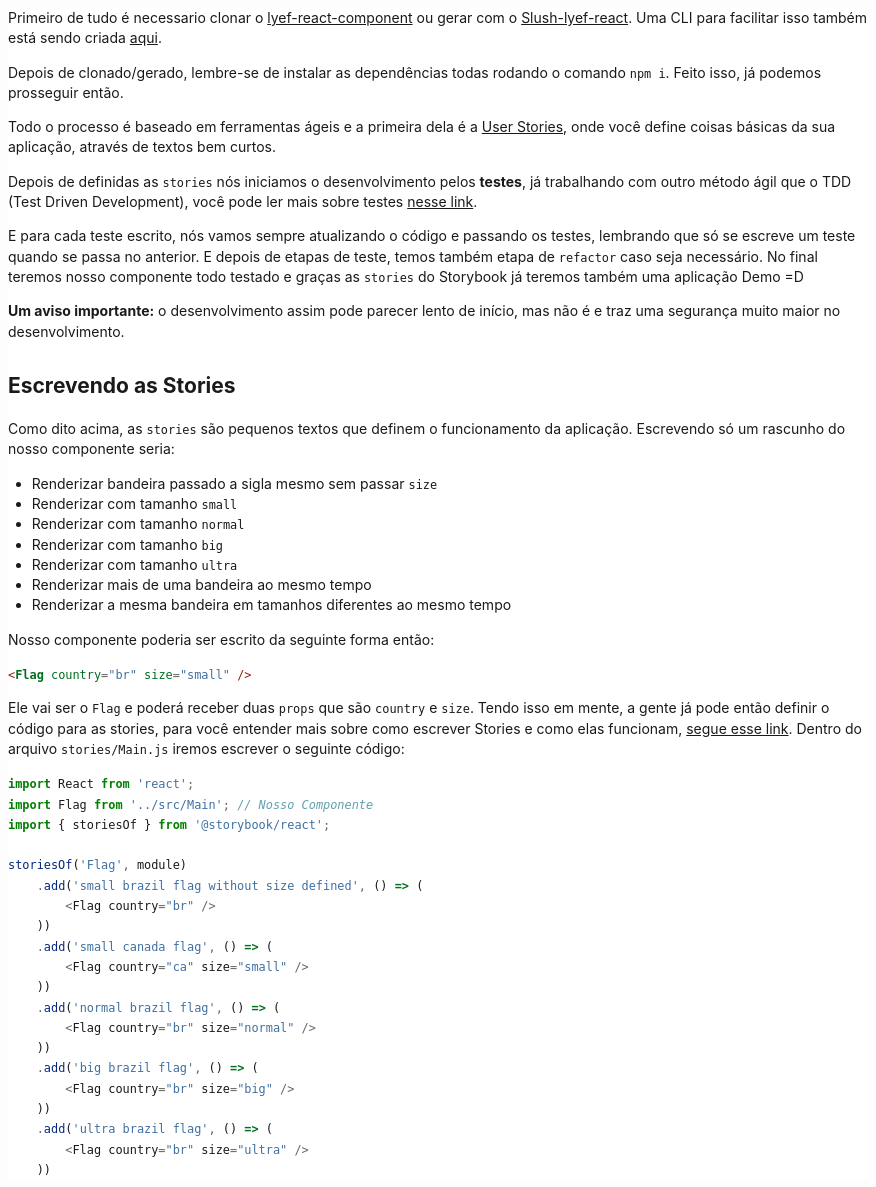 Primeiro de tudo é necessario clonar o [lyef-react-component](https://github.com/lyef/lyef-react-component) ou gerar com o [Slush-lyef-react](https://github.com/lyef/slush-lyef-react). Uma CLI para facilitar isso também está sendo criada [aqui](https://github.com/lyef/lyef-react-cli).

Depois de clonado/gerado, lembre-se de instalar as dependências todas rodando o comando `npm i`. Feito isso, já podemos prosseguir então.

Todo o processo é baseado em ferramentas ágeis e a primeira dela é a [User Stories](http://www.agilemodeling.com/artifacts/userStory.htm), onde você define coisas básicas da sua aplicação, através de textos bem curtos.

Depois de definidas as `stories` nós iniciamos o desenvolvimento pelos **testes**, já trabalhando com outro método ágil que o TDD (Test Driven Development), você pode ler mais sobre testes [nesse link](https://willianjusten.com.br/entendendo-testes-de-software/).

E para cada teste escrito, nós vamos sempre atualizando o código e passando os testes, lembrando que só se escreve um teste quando se passa no anterior. E depois de etapas de teste, temos também etapa de `refactor` caso seja necessário. No final teremos nosso componente todo testado e graças as `stories` do Storybook já teremos também uma aplicação Demo =D

**Um aviso importante:** o desenvolvimento assim pode parecer lento de início, mas não é e traz uma segurança muito maior no desenvolvimento.

## Escrevendo as Stories

Como dito acima, as `stories` são pequenos textos que definem o funcionamento da aplicação. Escrevendo só um rascunho do nosso componente seria:

- Renderizar bandeira passado a sigla mesmo sem passar `size`
- Renderizar com tamanho `small`
- Renderizar com tamanho `normal`
- Renderizar com tamanho `big`
- Renderizar com tamanho `ultra`
- Renderizar mais de uma bandeira ao mesmo tempo
- Renderizar a mesma bandeira em tamanhos diferentes ao mesmo tempo

Nosso componente poderia ser escrito da seguinte forma então:

```html
<Flag country="br" size="small" />
```

Ele vai ser o `Flag` e poderá receber duas `props` que são `country` e `size`. Tendo isso em mente, a gente já pode então definir o código para as stories, para você entender mais sobre como escrever Stories e como elas funcionam, [segue esse link](https://storybook.js.org/basics/writing-stories/). Dentro do arquivo `stories/Main.js` iremos escrever o seguinte código:

```js
import React from 'react';
import Flag from '../src/Main'; // Nosso Componente
import { storiesOf } from '@storybook/react';

storiesOf('Flag', module)
    .add('small brazil flag without size defined', () => (
        <Flag country="br" />
    ))
    .add('small canada flag', () => (
        <Flag country="ca" size="small" />
    ))
    .add('normal brazil flag', () => (
        <Flag country="br" size="normal" />
    ))
    .add('big brazil flag', () => (
        <Flag country="br" size="big" />
    ))
    .add('ultra brazil flag', () => (
        <Flag country="br" size="ultra" />
    ))
```